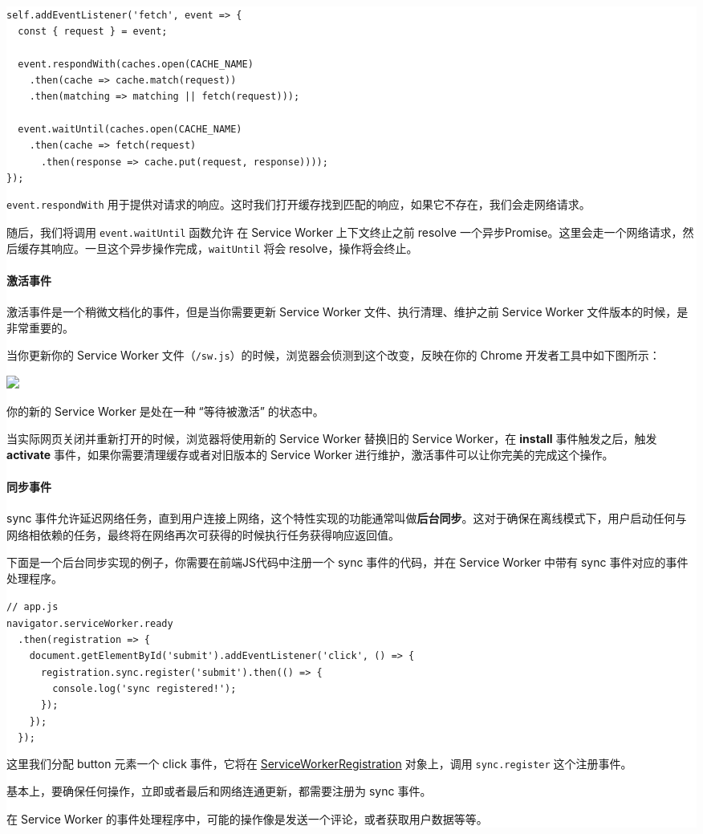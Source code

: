 ```
self.addEventListener('fetch', event => {
  const { request } = event;

  event.respondWith(caches.open(CACHE_NAME)
    .then(cache => cache.match(request))
    .then(matching => matching || fetch(request)));

  event.waitUntil(caches.open(CACHE_NAME)
    .then(cache => fetch(request)
      .then(response => cache.put(request, response))));
});
```

`event.respondWith` 用于提供对请求的响应。这时我们打开缓存找到匹配的响应，如果它不存在，我们会走网络请求。

随后，我们将调用 `event.waitUntil` 函数允许 在 Service Worker 上下文终止之前 resolve 一个异步Promise。这里会走一个网络请求，然后缓存其响应。一旦这个异步操作完成，`waitUntil` 将会 resolve，操作将会终止。

#### 激活事件

激活事件是一个稍微文档化的事件，但是当你需要更新 Service Worker 文件、执行清理、维护之前 Service Worker 文件版本的时候，是非常重要的。

当你更新你的 Service Worker 文件（`/sw.js`）的时候，浏览器会侦测到这个改变，反映在你的 Chrome 开发者工具中如下图所示：

![](http://blog.88mph.io/content/images/2017/07/Screenshot-2017-07-18-08.29.32.png)

你的新的 Service Worker 是处在一种 “等待被激活” 的状态中。

当实际网页关闭并重新打开的时候，浏览器将使用新的 Service Worker 替换旧的 Service Worker，在 **install** 事件触发之后，触发 **activate** 事件，如果你需要清理缓存或者对旧版本的 Service Worker 进行维护，激活事件可以让你完美的完成这个操作。

#### 同步事件

sync 事件允许延迟网络任务，直到用户连接上网络，这个特性实现的功能通常叫做**后台同步**。这对于确保在离线模式下，用户启动任何与网络相依赖的任务，最终将在网络再次可获得的时候执行任务获得响应返回值。

下面是一个后台同步实现的例子，你需要在前端JS代码中注册一个 sync 事件的代码，并在 Service Worker 中带有 sync 事件对应的事件处理程序。

```
// app.js
navigator.serviceWorker.ready
  .then(registration => {
    document.getElementById('submit').addEventListener('click', () => {
      registration.sync.register('submit').then(() => {
        console.log('sync registered!');
      });
    });
  });
```

这里我们分配 button 元素一个 click 事件，它将在 [ServiceWorkerRegistration](https://developer.mozilla.org/en-US/docs/Web/API/ServiceWorkerRegistration) 对象上，调用 `sync.register`  这个注册事件。

基本上，要确保任何操作，立即或者最后和网络连通更新，都需要注册为 sync 事件。

在 Service Worker 的事件处理程序中，可能的操作像是发送一个评论，或者获取用户数据等等。
